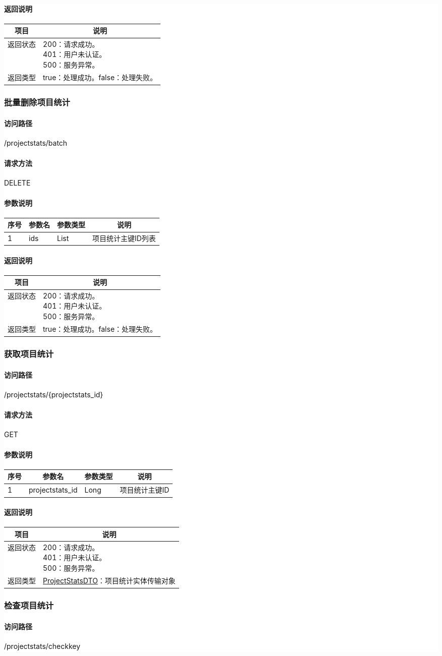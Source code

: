 #### 返回说明
| 项目 | 说明 |
| ---- | ---- |
| 返回状态 | 200：请求成功。<br>401：用户未认证。<br>500：服务异常。 |
| 返回类型 | true：处理成功。false：处理失败。 |

### 批量删除项目统计
#### 访问路径
/projectstats/batch

#### 请求方法
DELETE

#### 参数说明
| 序号 | 参数名 | 参数类型 | 说明 |
| ---- | ---- | ---- | ---- |
| 1 | ids | List<Long> | 项目统计主键ID列表 |

#### 返回说明
| 项目 | 说明 |
| ---- | ---- |
| 返回状态 | 200：请求成功。<br>401：用户未认证。<br>500：服务异常。 |
| 返回类型 | true：处理成功。false：处理失败。 |

### 获取项目统计
#### 访问路径
/projectstats/{projectstats_id}

#### 请求方法
GET

#### 参数说明
| 序号 | 参数名 | 参数类型 | 说明 |
| ---- | ---- | ---- | ---- |
| 1 | projectstats_id | Long | 项目统计主键ID |

#### 返回说明
| 项目 | 说明 |
| ---- | ---- |
| 返回状态 | 200：请求成功。<br>401：用户未认证。<br>500：服务异常。 |
| 返回类型 | [ProjectStatsDTO](#ProjectStatsDTO)：项目统计实体传输对象 |

### 检查项目统计
#### 访问路径
/projectstats/checkkey
